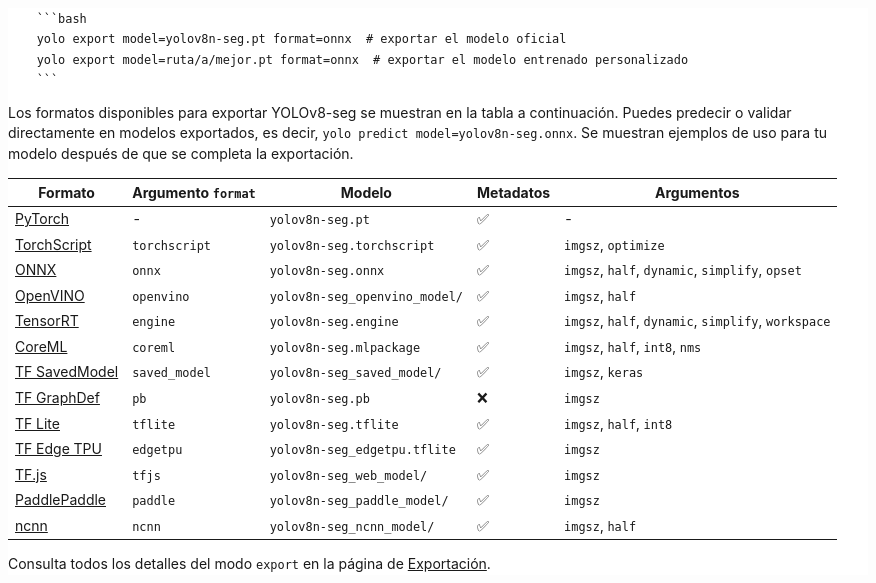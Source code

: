         ```bash
        yolo export model=yolov8n-seg.pt format=onnx  # exportar el modelo oficial
        yolo export model=ruta/a/mejor.pt format=onnx  # exportar el modelo entrenado personalizado
        ```

Los formatos disponibles para exportar YOLOv8-seg se muestran en la tabla a continuación. Puedes predecir o validar directamente en modelos exportados, es decir, `yolo predict model=yolov8n-seg.onnx`. Se muestran ejemplos de uso para tu modelo después de que se completa la exportación.

| Formato                                                            | Argumento `format` | Modelo                        | Metadatos | Argumentos                                          |
|--------------------------------------------------------------------|--------------------|-------------------------------|-----------|-----------------------------------------------------|
| [PyTorch](https://pytorch.org/)                                    | -                  | `yolov8n-seg.pt`              | ✅         | -                                                   |
| [TorchScript](https://pytorch.org/docs/stable/jit.html)            | `torchscript`      | `yolov8n-seg.torchscript`     | ✅         | `imgsz`, `optimize`                                 |
| [ONNX](https://onnx.ai/)                                           | `onnx`             | `yolov8n-seg.onnx`            | ✅         | `imgsz`, `half`, `dynamic`, `simplify`, `opset`     |
| [OpenVINO](https://docs.openvino.ai/latest/index.html)             | `openvino`         | `yolov8n-seg_openvino_model/` | ✅         | `imgsz`, `half`                                     |
| [TensorRT](https://developer.nvidia.com/tensorrt)                  | `engine`           | `yolov8n-seg.engine`          | ✅         | `imgsz`, `half`, `dynamic`, `simplify`, `workspace` |
| [CoreML](https://github.com/apple/coremltools)                     | `coreml`           | `yolov8n-seg.mlpackage`       | ✅         | `imgsz`, `half`, `int8`, `nms`                      |
| [TF SavedModel](https://www.tensorflow.org/guide/saved_model)      | `saved_model`      | `yolov8n-seg_saved_model/`    | ✅         | `imgsz`, `keras`                                    |
| [TF GraphDef](https://www.tensorflow.org/api_docs/python/tf/Graph) | `pb`               | `yolov8n-seg.pb`              | ❌         | `imgsz`                                             |
| [TF Lite](https://www.tensorflow.org/lite)                         | `tflite`           | `yolov8n-seg.tflite`          | ✅         | `imgsz`, `half`, `int8`                             |
| [TF Edge TPU](https://coral.ai/docs/edgetpu/models-intro/)         | `edgetpu`          | `yolov8n-seg_edgetpu.tflite`  | ✅         | `imgsz`                                             |
| [TF.js](https://www.tensorflow.org/js)                             | `tfjs`             | `yolov8n-seg_web_model/`      | ✅         | `imgsz`                                             |
| [PaddlePaddle](https://github.com/PaddlePaddle)                    | `paddle`           | `yolov8n-seg_paddle_model/`   | ✅         | `imgsz`                                             |
| [ncnn](https://github.com/Tencent/ncnn)                            | `ncnn`             | `yolov8n-seg_ncnn_model/`     | ✅         | `imgsz`, `half`                                     |

Consulta todos los detalles del modo `export` en la página de [Exportación](https://docs.ultralytics.com/modes/export/).
